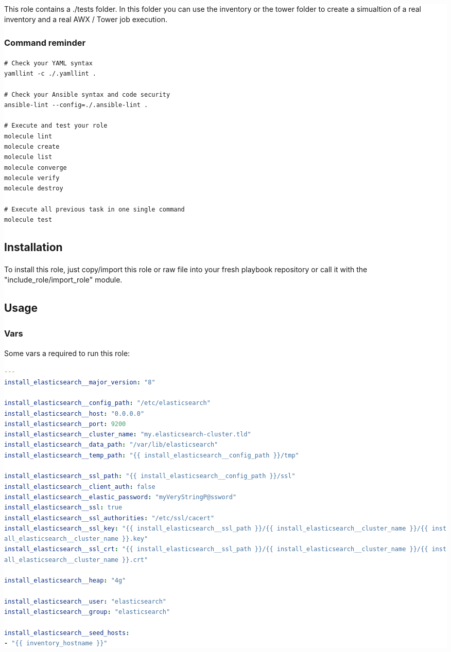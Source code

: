 This role contains a ./tests folder. In this folder you can use the inventory or the tower folder to create a simualtion of a real inventory and a real AWX / Tower job execution.

### Command reminder

```SHELL
# Check your YAML syntax
yamllint -c ./.yamllint .

# Check your Ansible syntax and code security
ansible-lint --config=./.ansible-lint .

# Execute and test your role
molecule lint
molecule create
molecule list
molecule converge
molecule verify
molecule destroy

# Execute all previous task in one single command
molecule test
```

## Installation

To install this role, just copy/import this role or raw file into your fresh playbook repository or call it with the "include_role/import_role" module.

## Usage

### Vars

Some vars a required to run this role:

```YAML
---
install_elasticsearch__major_version: "8"

install_elasticsearch__config_path: "/etc/elasticsearch"
install_elasticsearch__host: "0.0.0.0"
install_elasticsearch__port: 9200
install_elasticsearch__cluster_name: "my.elasticsearch-cluster.tld"
install_elasticsearch__data_path: "/var/lib/elasticsearch"
install_elasticsearch__temp_path: "{{ install_elasticsearch__config_path }}/tmp"

install_elasticsearch__ssl_path: "{{ install_elasticsearch__config_path }}/ssl"
install_elasticsearch__client_auth: false
install_elasticsearch__elastic_password: "myVeryStringP@ssword"
install_elasticsearch__ssl: true
install_elasticsearch__ssl_authorities: "/etc/ssl/cacert"
install_elasticsearch__ssl_key: "{{ install_elasticsearch__ssl_path }}/{{ install_elasticsearch__cluster_name }}/{{ install_elasticsearch__cluster_name }}.key"
install_elasticsearch__ssl_crt: "{{ install_elasticsearch__ssl_path }}/{{ install_elasticsearch__cluster_name }}/{{ install_elasticsearch__cluster_name }}.crt"

install_elasticsearch__heap: "4g"

install_elasticsearch__user: "elasticsearch"
install_elasticsearch__group: "elasticsearch"

install_elasticsearch__seed_hosts:
- "{{ inventory_hostname }}"

```